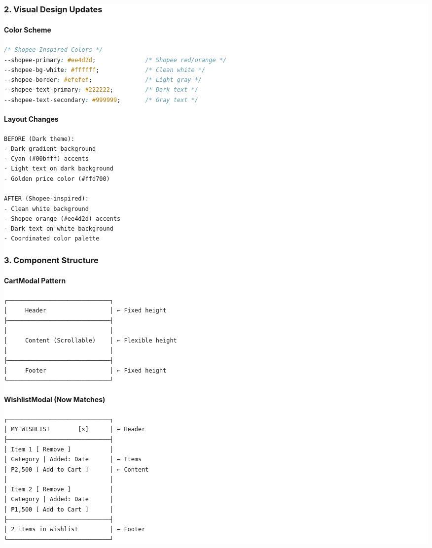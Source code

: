 ### 2. **Visual Design Updates**

#### Color Scheme
```css
/* Shopee-Inspired Colors */
--shopee-primary: #ee4d2d;              /* Shopee red/orange */
--shopee-bg-white: #ffffff;             /* Clean white */
--shopee-border: #efefef;               /* Light gray */
--shopee-text-primary: #222222;         /* Dark text */
--shopee-text-secondary: #999999;       /* Gray text */
```

#### Layout Changes
```
BEFORE (Dark theme):
- Dark gradient background
- Cyan (#00bfff) accents
- Light text on dark background
- Golden price color (#ffd700)

AFTER (Shopee-inspired):
- Clean white background
- Shopee orange (#ee4d2d) accents
- Dark text on white background
- Coordinated color palette
```

### 3. **Component Structure**

#### CartModal Pattern
```
┌─────────────────────────────┐
│     Header                  │ ← Fixed height
├─────────────────────────────┤
│                             │
│     Content (Scrollable)    │ ← Flexible height
│                             │
├─────────────────────────────┤
│     Footer                  │ ← Fixed height
└─────────────────────────────┘
```

#### WishlistModal (Now Matches)
```
┌─────────────────────────────┐
│ MY WISHLIST        [×]      │ ← Header
├─────────────────────────────┤
│ Item 1 [ Remove ]           │
│ Category | Added: Date      │ ← Items
│ ₱2,500 [ Add to Cart ]      │ ← Content
│                             │
│ Item 2 [ Remove ]           │
│ Category | Added: Date      │
│ ₱1,500 [ Add to Cart ]      │
├─────────────────────────────┤
│ 2 items in wishlist         │ ← Footer
└─────────────────────────────┘
```
